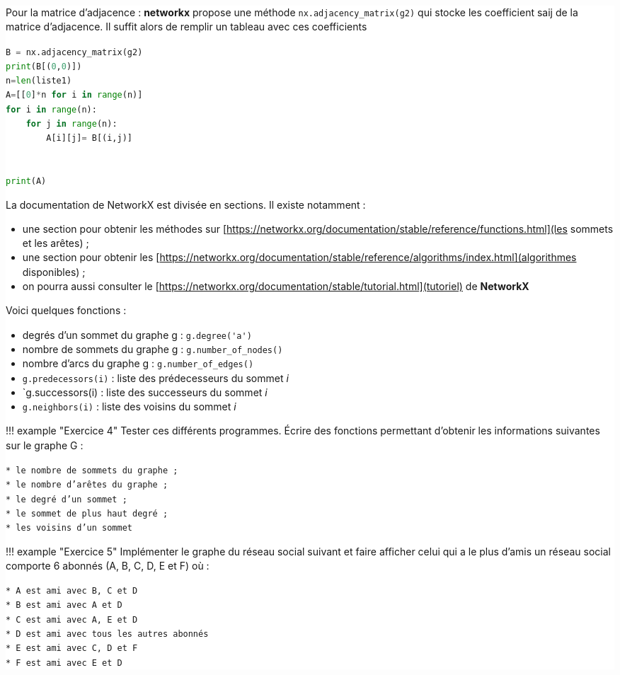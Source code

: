 Pour la matrice d’adjacence : **networkx** propose une méthode `nx.adjacency_matrix(g2)` qui stocke les coefficient saij de la matrice d’adjacence. Il suffit alors de remplir un tableau avec ces coefficients

``` py linenums="1"
B = nx.adjacency_matrix(g2)
print(B[(0,0)])
n=len(liste1)
A=[[0]*n for i in range(n)]
for i in range(n):
    for j in range(n):
        A[i][j]= B[(i,j)]
        
        
print(A)
```

La documentation de NetworkX est divisée en sections. Il existe notamment :

* une section pour obtenir les méthodes sur [https://networkx.org/documentation/stable/reference/functions.html](les sommets et les arêtes) ;
* une section pour obtenir les [https://networkx.org/documentation/stable/reference/algorithms/index.html](algorithmes disponibles) ;
* on pourra aussi consulter le [https://networkx.org/documentation/stable/tutorial.html](tutoriel) de **NetworkX**
  
Voici quelques fonctions  :

* degrés d’un sommet du graphe g : `g.degree('a')`
* nombre de sommets du graphe g : `g.number_of_nodes()`
* nombre d’arcs du graphe g : `g.number_of_edges()`
* `g.predecessors(i)` : liste des prédecesseurs du sommet $i$
* `g.successors(i) : liste des successeurs du sommet $i$
* `g.neighbors(i)` : liste des voisins du sommet $i$

!!! example "Exercice 4"
    Tester ces différents programmes.
    Écrire des fonctions permettant d’obtenir les informations suivantes sur le graphe G :

    * le nombre de sommets du graphe ;
    * le nombre d’arêtes du graphe ;
    * le degré d’un sommet ;
    * le sommet de plus haut degré ;
    * les voisins d’un sommet

!!! example "Exercice 5"
    Implémenter le graphe du réseau social suivant et faire afficher celui qui a le plus d’amis un réseau social comporte 6 abonnés (A, B, C, D, E et F) où :

    * A est ami avec B, C et D
    * B est ami avec A et D
    * C est ami avec A, E et D
    * D est ami avec tous les autres abonnés
    * E est ami avec C, D et F
    * F est ami avec E et D

